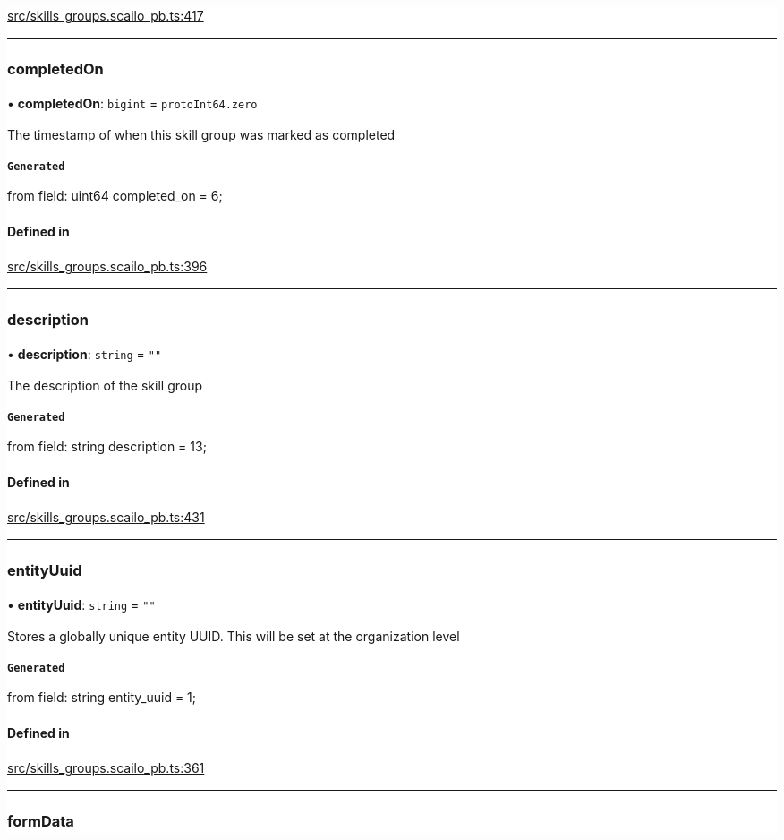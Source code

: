 [src/skills_groups.scailo_pb.ts:417](https://github.com/scailo/ts-sdk/blob/c10a36b57201dfa5903d4b53efa1e62aa6208936/src/skills_groups.scailo_pb.ts#L417)

___

### completedOn

• **completedOn**: `bigint` = `protoInt64.zero`

The timestamp of when this skill group was marked as completed

**`Generated`**

from field: uint64 completed_on = 6;

#### Defined in

[src/skills_groups.scailo_pb.ts:396](https://github.com/scailo/ts-sdk/blob/c10a36b57201dfa5903d4b53efa1e62aa6208936/src/skills_groups.scailo_pb.ts#L396)

___

### description

• **description**: `string` = `""`

The description of the skill group

**`Generated`**

from field: string description = 13;

#### Defined in

[src/skills_groups.scailo_pb.ts:431](https://github.com/scailo/ts-sdk/blob/c10a36b57201dfa5903d4b53efa1e62aa6208936/src/skills_groups.scailo_pb.ts#L431)

___

### entityUuid

• **entityUuid**: `string` = `""`

Stores a globally unique entity UUID. This will be set at the organization level

**`Generated`**

from field: string entity_uuid = 1;

#### Defined in

[src/skills_groups.scailo_pb.ts:361](https://github.com/scailo/ts-sdk/blob/c10a36b57201dfa5903d4b53efa1e62aa6208936/src/skills_groups.scailo_pb.ts#L361)

___

### formData
